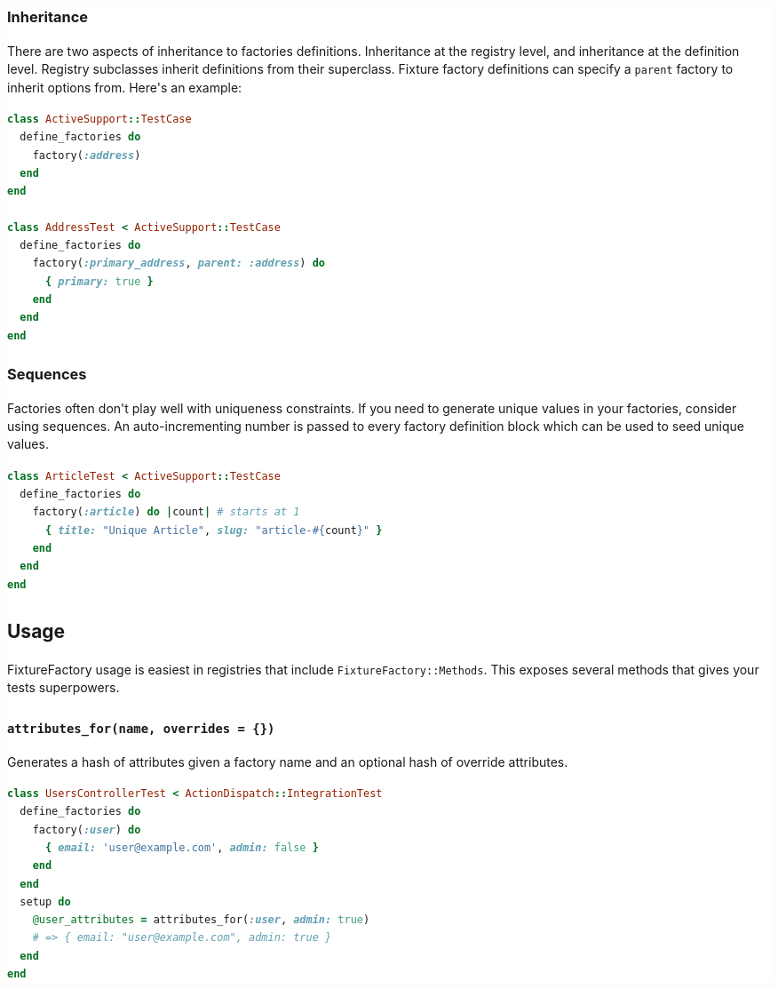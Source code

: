 ### Inheritance

There are two aspects of inheritance to factories definitions. Inheritance at the registry level, and inheritance at the
definition level. Registry subclasses inherit definitions from their superclass. Fixture factory definitions can specify
a `parent` factory to inherit options from. Here's an example:

```ruby
class ActiveSupport::TestCase
  define_factories do
    factory(:address)
  end
end

class AddressTest < ActiveSupport::TestCase
  define_factories do
    factory(:primary_address, parent: :address) do
      { primary: true }
    end
  end
end
```

### Sequences

Factories often don't play well with uniqueness constraints. If you need to generate unique values in your factories,
consider using sequences. An auto-incrementing number is passed to every factory definition block which can be used to
seed unique values.

```ruby
class ArticleTest < ActiveSupport::TestCase
  define_factories do
    factory(:article) do |count| # starts at 1
      { title: "Unique Article", slug: "article-#{count}" }
    end
  end
end
```

## Usage

FixtureFactory usage is easiest in registries that include `FixtureFactory::Methods`. This exposes several methods that
gives your tests superpowers.

### `attributes_for(name, overrides = {})`

Generates a hash of attributes given a factory name and an optional hash of override attributes.

```ruby
class UsersControllerTest < ActionDispatch::IntegrationTest
  define_factories do
    factory(:user) do
      { email: 'user@example.com', admin: false }
    end
  end
  setup do
    @user_attributes = attributes_for(:user, admin: true)
    # => { email: "user@example.com", admin: true }
  end
end
```
